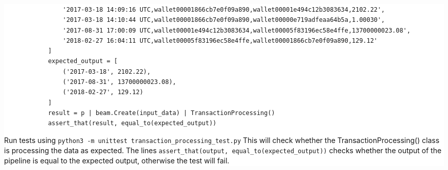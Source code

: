 ```
                '2017-03-18 14:09:16 UTC,wallet00001866cb7e0f09a890,wallet00001e494c12b3083634,2102.22',
                '2017-03-18 14:10:44 UTC,wallet00001866cb7e0f09a890,wallet00000e719adfeaa64b5a,1.00030',
                '2017-08-31 17:00:09 UTC,wallet00001e494c12b3083634,wallet00005f83196ec58e4ffe,13700000023.08',
                '2018-02-27 16:04:11 UTC,wallet00005f83196ec58e4ffe,wallet00001866cb7e0f09a890,129.12'
            ]
            expected_output = [
                ('2017-03-18', 2102.22),
                ('2017-08-31', 13700000023.08),
                ('2018-02-27', 129.12)
            ]
            result = p | beam.Create(input_data) | TransactionProcessing()
            assert_that(result, equal_to(expected_output))

```

Run tests using `python3 -m unittest transaction_processing_test.py` 
This will check whether the TransactionProcessing() class is processing the data as expected. 
The lines  `assert_that(output, equal_to(expected_output))` checks whether the output of the pipeline is equal to the expected output, otherwise the test will fail. 